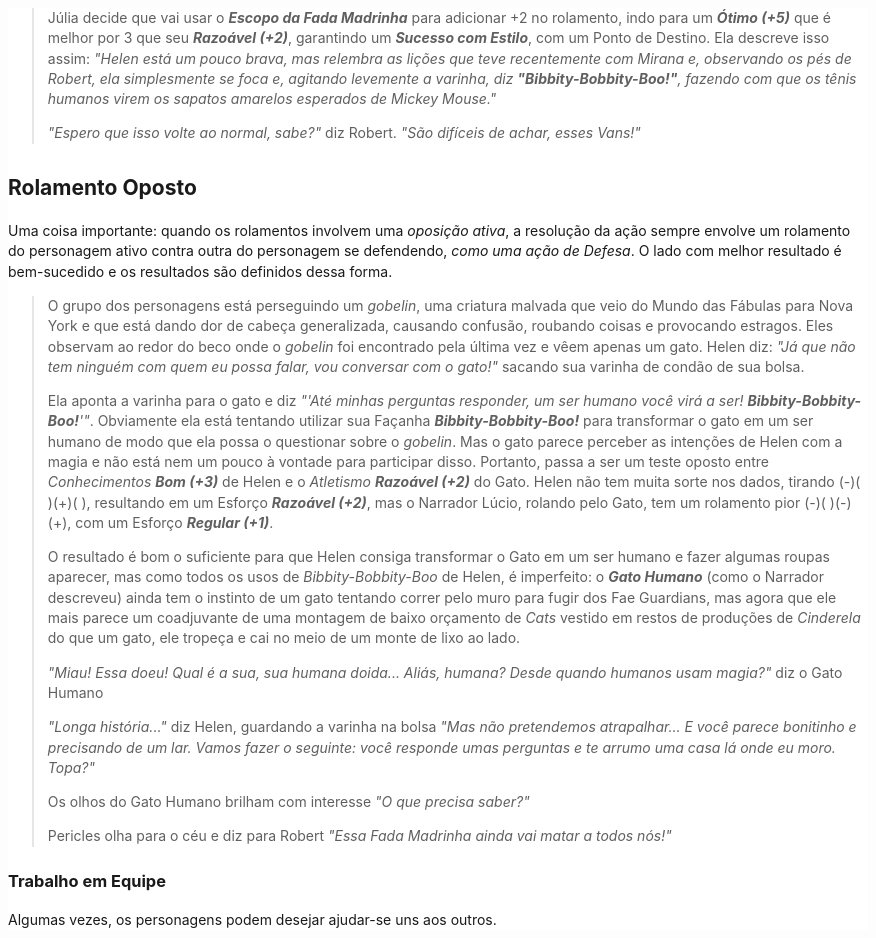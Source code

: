 > Júlia decide que vai usar o ___Escopo da Fada Madrinha___ para adicionar +2 no rolamento, indo para um ___Ótimo (+5)___ que é melhor por 3 que seu *__Razoável (+2)__*, garantindo um ___Sucesso com Estilo___, com um Ponto de Destino. Ela descreve isso assim: _"Helen está um pouco brava, mas relembra as lições que teve recentemente com Mirana e, observando os pés de Robert, ela simplesmente se foca e, agitando levemente a varinha, diz **"Bibbity-Bobbity-Boo!"**, fazendo com que os tênis humanos virem os sapatos amarelos esperados de Mickey Mouse."_
> 
> _"Espero que isso volte ao normal, sabe?"_ diz Robert. _"São difíceis de achar, esses Vans!"_

## Rolamento Oposto

Uma coisa importante: quando os rolamentos involvem uma _oposição ativa_, a resolução da ação sempre envolve um rolamento do personagem ativo contra outra do personagem se defendendo, _como uma  ação de Defesa_. O lado com melhor resultado é bem-sucedido e os resultados são definidos dessa forma.

> O grupo dos personagens está perseguindo um _gobelin_, uma criatura malvada que veio do Mundo das Fábulas para Nova York e que está dando dor de cabeça generalizada, causando confusão, roubando coisas e provocando estragos. Eles observam ao redor do beco onde o _gobelin_ foi encontrado pela última vez e vêem apenas um gato. Helen diz: _"Já que não tem ninguém com quem eu possa falar, vou conversar com o gato!"_ sacando sua varinha de condão de sua bolsa.
> 
> Ela aponta a varinha para o gato e diz _"'Até minhas perguntas responder, um ser humano você virá a ser! **Bibbity-Bobbity-Boo!**'"_. Obviamente ela está tentando utilizar sua Façanha ***Bibbity-Bobbity-Boo!*** para transformar o gato em um ser humano de modo que ela possa o questionar sobre o _gobelin_. Mas o gato parece perceber as intenções de Helen com a magia e não está nem um pouco à vontade para participar disso. Portanto, passa a ser um teste oposto entre _Conhecimentos **Bom (+3)**_ de Helen e o _Atletismo **Razoável (+2)**_ do Gato. Helen não tem muita sorte nos dados, tirando (-)( )(+)( ), resultando em um Esforço _**Razoável (+2)**_, mas o Narrador Lúcio, rolando pelo Gato, tem um rolamento pior (-)( )(-)(+), com um Esforço __*Regular (+1)*__. 
> 
> O resultado é bom o suficiente para que Helen consiga transformar o Gato em um ser humano e fazer algumas roupas aparecer, mas como todos os usos de _Bibbity-Bobbity-Boo_ de Helen, é imperfeito: o ___Gato Humano___ (como o Narrador descreveu) ainda tem o instinto de um gato tentando correr pelo muro para fugir dos Fae Guardians, mas agora que ele mais parece um coadjuvante de uma montagem de baixo orçamento de _Cats_ vestido em restos de produções de _Cinderela_ do que um gato, ele tropeça e cai no meio de um monte de lixo ao lado.
> 
> _"Miau! Essa doeu! Qual é a sua, sua humana doida... Aliás, humana? Desde quando humanos usam magia?"_ diz o Gato Humano
> 
> _"Longa história..."_ diz Helen, guardando a varinha na bolsa _"Mas não pretendemos atrapalhar... E você parece bonitinho e precisando de um lar. Vamos fazer o seguinte: você responde umas perguntas e te arrumo uma casa lá onde eu moro. Topa?"_
> 
> Os olhos do Gato Humano brilham com interesse _"O que precisa saber?"_
> 
> Pericles olha para o céu e diz para Robert _"Essa Fada Madrinha ainda vai matar a todos nós!"_

### Trabalho em Equipe

Algumas vezes, os personagens podem desejar ajudar-se uns aos outros.
